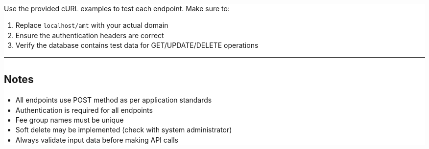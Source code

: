 Use the provided cURL examples to test each endpoint. Make sure to:

1. Replace `localhost/amt` with your actual domain
2. Ensure the authentication headers are correct
3. Verify the database contains test data for GET/UPDATE/DELETE operations

---

## Notes

- All endpoints use POST method as per application standards
- Authentication is required for all endpoints
- Fee group names must be unique
- Soft delete may be implemented (check with system administrator)
- Always validate input data before making API calls
